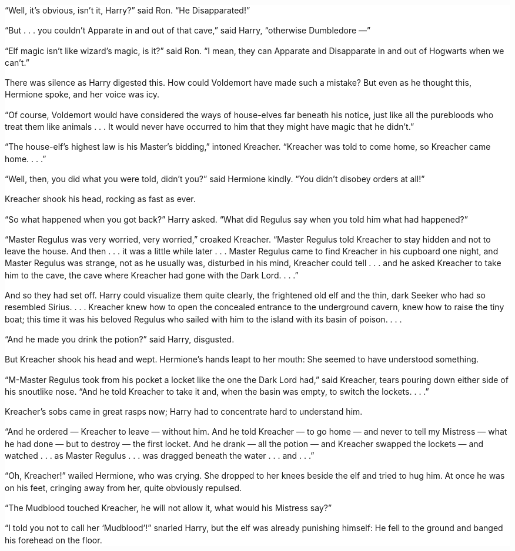“Well, it’s obvious, isn’t it, Harry?” said Ron. “He Disapparated!” 

“But . . . you couldn’t Apparate in and out of that cave,” said Harry, “otherwise Dumbledore —” 

“Elf magic isn’t like wizard’s magic, is it?” said Ron. “I mean, they can Apparate and Disapparate in and out of Hogwarts when we can’t.” 

There was silence as Harry digested this. How could Voldemort have made such a mistake? But even as he thought this, Hermione spoke, and her voice was icy. 

“Of course, Voldemort would have considered the ways of house-elves far beneath his notice, just like all the purebloods who treat them like animals . . . It would never have occurred to him that they might have magic that he didn’t.” 

“The house-elf’s highest law is his Master’s bidding,” intoned Kreacher. “Kreacher was told to come home, so Kreacher came home. . . .” 

“Well, then, you did what you were told, didn’t you?” said Hermione kindly. “You didn’t disobey orders at all!” 

Kreacher shook his head, rocking as fast as ever. 

“So what happened when you got back?” Harry asked. “What did Regulus say when you told him what had happened?” 

“Master Regulus was very worried, very worried,” croaked Kreacher. “Master Regulus told Kreacher to stay hidden and not to leave the house. And then . . . it was a little while later . . . Master Regulus came to find Kreacher in his cupboard one night, and Master Regulus was strange, not as he usually was, disturbed in his mind, Kreacher could tell . . . and he asked Kreacher to take him to the cave, the cave where Kreacher had gone with the Dark Lord. . . .” 

And so they had set off. Harry could visualize them quite clearly, the frightened old elf and the thin, dark Seeker who had so resembled Sirius. . . . Kreacher knew how to open the concealed entrance to the underground cavern, knew how to raise the tiny boat; this time it was his beloved Regulus who sailed with him to the island with its basin of poison. . . . 

“And he made you drink the potion?” said Harry, disgusted. 

But Kreacher shook his head and wept. Hermione’s hands leapt to her mouth: She seemed to have understood something. 

“M-Master Regulus took from his pocket a locket like the one the Dark Lord had,” said Kreacher, tears pouring down either side of his snoutlike nose. “And he told Kreacher to take it and, when the basin was empty, to switch the lockets. . . .” 

Kreacher’s sobs came in great rasps now; Harry had to concentrate hard to understand him. 

“And he ordered — Kreacher to leave — without him. And he told Kreacher — to go home — and never to tell my Mistress — what he had done — but to destroy — the first locket. And he drank — all the potion — and Kreacher swapped the lockets — and watched . . . as Master Regulus . . . was dragged beneath the water . . . and . . .” 

“Oh, Kreacher!” wailed Hermione, who was crying. She dropped to her knees beside the elf and tried to hug him. At once he was on his feet, cringing away from her, quite obviously repulsed. 

“The Mudblood touched Kreacher, he will not allow it, what would his Mistress say?” 

“I told you not to call her ‘Mudblood’!” snarled Harry, but the elf was already punishing himself: He fell to the ground and banged his forehead on the floor. 
